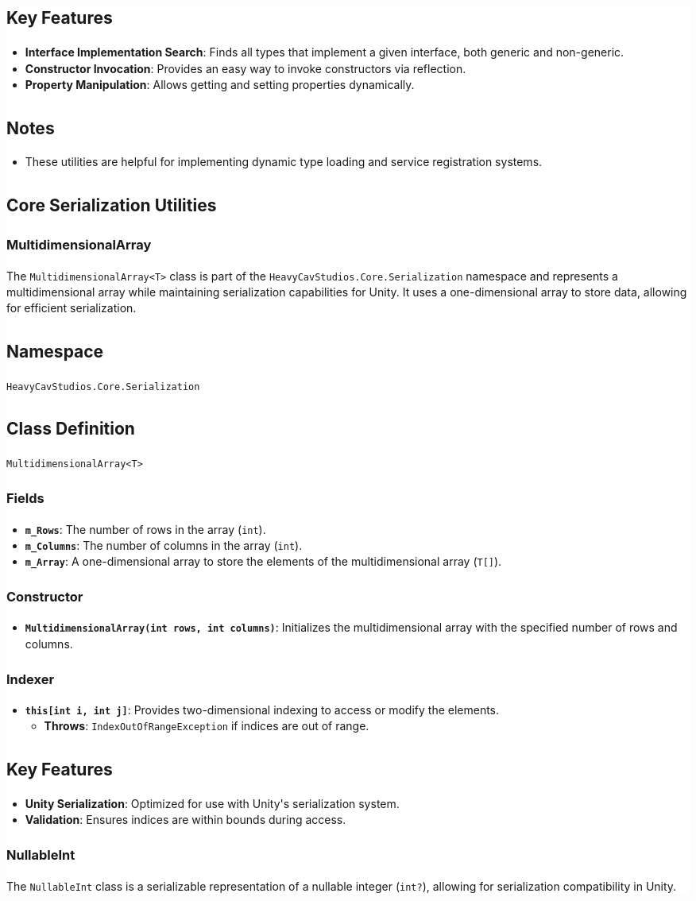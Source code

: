 ## **Key Features**
- **Interface Implementation Search**: Finds all types that implement a given interface, both generic and non-generic.
- **Constructor Invocation**: Provides an easy way to invoke constructors via reflection.
- **Property Manipulation**: Allows getting and setting properties dynamically.

## **Notes**
- These utilities are helpful for implementing dynamic type loading and service registration systems.

## Core Serialization Utilities

### MultidimensionalArray<T>

The `MultidimensionalArray<T>` class is part of the `HeavyCavStudios.Core.Serialization` namespace and represents a multidimensional array while maintaining serialization capabilities for Unity. It uses a one-dimensional array to store data, allowing for efficient serialization.

## **Namespace**
`HeavyCavStudios.Core.Serialization`

## **Class Definition**
`MultidimensionalArray<T>`

### **Fields**
- **`m_Rows`**: The number of rows in the array (`int`).
- **`m_Columns`**: The number of columns in the array (`int`).
- **`m_Array`**: A one-dimensional array to store the elements of the multidimensional array (`T[]`).

### **Constructor**
- **`MultidimensionalArray(int rows, int columns)`**: Initializes the multidimensional array with the specified number of rows and columns.

### **Indexer**
- **`this[int i, int j]`**: Provides two-dimensional indexing to access or modify the elements.
  - **Throws**: `IndexOutOfRangeException` if indices are out of range.

## **Key Features**
- **Unity Serialization**: Optimized for use with Unity's serialization system.
- **Validation**: Ensures indices are within bounds during access.

### NullableInt

The `NullableInt` class is a serializable representation of a nullable integer (`int?`), allowing for serialization compatibility in Unity.

